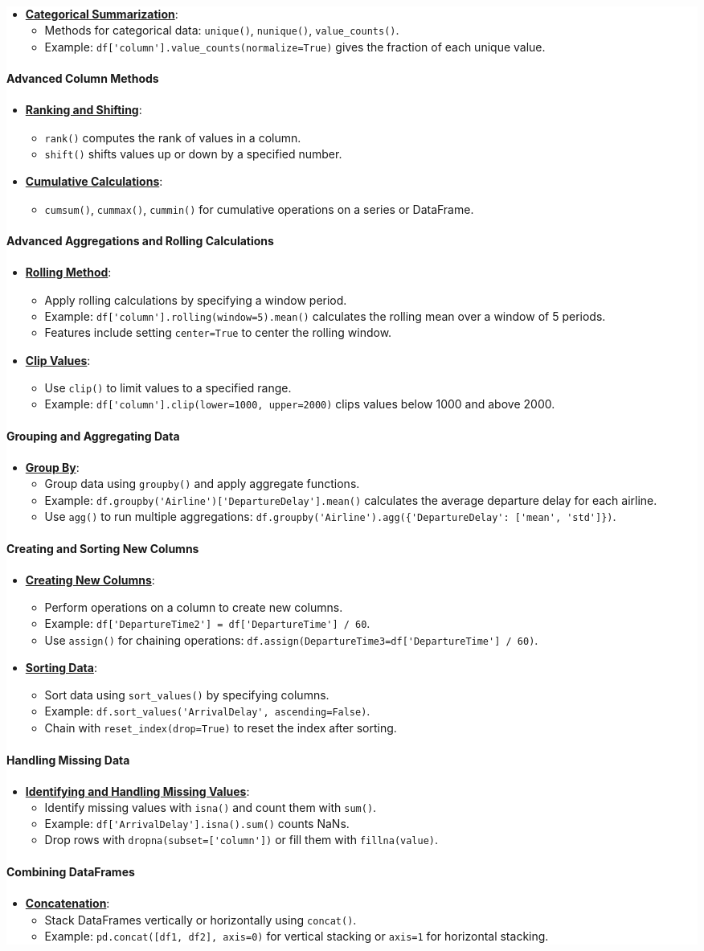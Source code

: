 - [**Categorical Summarization**](https://www.youtube.com/watch?v=DkjCaAMBGWM&t=77):
  - Methods for categorical data: `unique()`, `nunique()`, `value_counts()`.
  - Example: `df['column'].value_counts(normalize=True)` gives the fraction of each unique value.

#### Advanced Column Methods
- [**Ranking and Shifting**](https://www.youtube.com/watch?v=DkjCaAMBGWM&t=841):
  - `rank()` computes the rank of values in a column.
  - `shift()` shifts values up or down by a specified number.

- [**Cumulative Calculations**](https://www.youtube.com/watch?v=DkjCaAMBGWM&t=874):
  - `cumsum()`, `cummax()`, `cummin()` for cumulative operations on a series or DataFrame.

#### Advanced Aggregations and Rolling Calculations
- [**Rolling Method**](https://www.youtube.com/watch?v=DkjCaAMBGWM&t=892):
  - Apply rolling calculations by specifying a window period.
  - Example: `df['column'].rolling(window=5).mean()` calculates the rolling mean over a window of 5 periods.
  - Features include setting `center=True` to center the rolling window.

- [**Clip Values**](https://www.youtube.com/watch?v=DkjCaAMBGWM&t=923.):
  - Use `clip()` to limit values to a specified range.
  - Example: `df['column'].clip(lower=1000, upper=2000)` clips values below 1000 and above 2000.

#### Grouping and Aggregating Data
- [**Group By**](https://www.youtube.com/watch?v=DkjCaAMBGWM&t=948.):
  - Group data using `groupby()` and apply aggregate functions.
  - Example: `df.groupby('Airline')['DepartureDelay'].mean()` calculates the average departure delay for each airline.
  - Use `agg()` to run multiple aggregations: `df.groupby('Airline').agg({'DepartureDelay': ['mean', 'std']})`.

#### Creating and Sorting New Columns
- [**Creating New Columns**](https://www.youtube.com/watch?v=DkjCaAMBGWM&t=1012):
  - Perform operations on a column to create new columns.
  - Example: `df['DepartureTime2'] = df['DepartureTime'] / 60`.
  - Use `assign()` for chaining operations: `df.assign(DepartureTime3=df['DepartureTime'] / 60)`.

- [**Sorting Data**](https://www.youtube.com/watch?v=DkjCaAMBGWM&t=1054):
  - Sort data using `sort_values()` by specifying columns.
  - Example: `df.sort_values('ArrivalDelay', ascending=False)`.
  - Chain with `reset_index(drop=True)` to reset the index after sorting.

#### Handling Missing Data
- [**Identifying and Handling Missing Values**](https://www.youtube.com/watch?v=DkjCaAMBGWM&t=1111.):
  - Identify missing values with `isna()` and count them with `sum()`.
  - Example: `df['ArrivalDelay'].isna().sum()` counts NaNs.
  - Drop rows with `dropna(subset=['column'])` or fill them with `fillna(value)`.

#### Combining DataFrames
- [**Concatenation**](https://www.youtube.com/watch?v=DkjCaAMBGWM&t=119):
  - Stack DataFrames vertically or horizontally using `concat()`.
  - Example: `pd.concat([df1, df2], axis=0)` for vertical stacking or `axis=1` for horizontal stacking.
